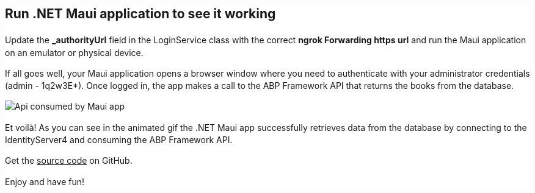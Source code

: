 ## Run .NET Maui application to see it working

Update the **_authorityUrl** field in the LoginService class with the correct **ngrok Forwarding https url** and run the Maui application on an emulator or physical device.

If all goes well, your Maui application opens a browser window where you need to authenticate with your administrator credentials (admin - 1q2w3E*). Once logged in, the app makes a call to the ABP Framework API that returns the books from the database.

![Api consumed by Maui app](Images/api_consumed_by_maui_app.gif)

Et voilà! As you can see  in the animated gif the .NET Maui app successfully retrieves data from the database by connecting to the IdentityServer4 and consuming the ABP Framework API.

Get the [source code](https://github.com/bartvanhoey/AbpApiConsumedByMaui) on GitHub.

Enjoy and have fun!
